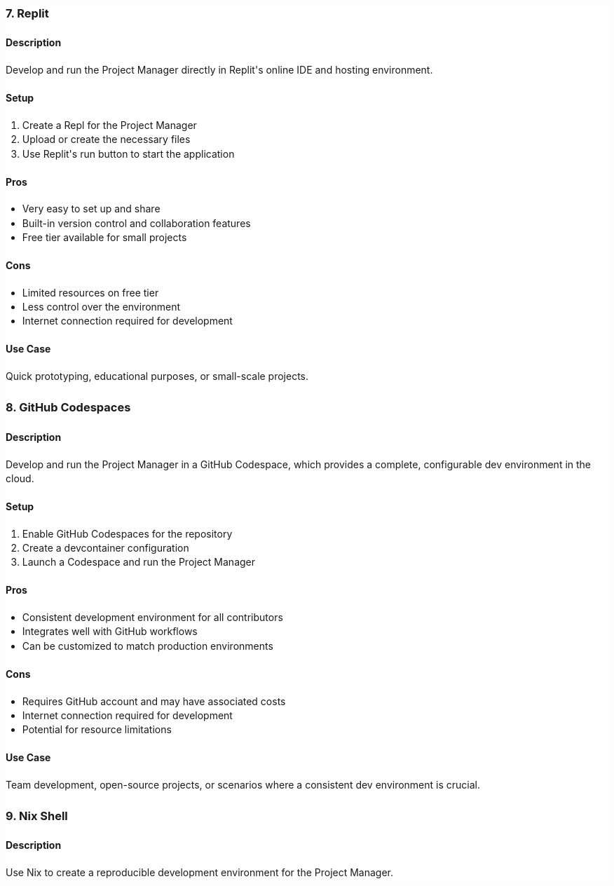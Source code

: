 ### 7. Replit

#### Description
Develop and run the Project Manager directly in Replit's online IDE and hosting environment.

#### Setup
1. Create a Repl for the Project Manager
2. Upload or create the necessary files
3. Use Replit's run button to start the application

#### Pros
- Very easy to set up and share
- Built-in version control and collaboration features
- Free tier available for small projects

#### Cons
- Limited resources on free tier
- Less control over the environment
- Internet connection required for development

#### Use Case
Quick prototyping, educational purposes, or small-scale projects.

### 8. GitHub Codespaces

#### Description
Develop and run the Project Manager in a GitHub Codespace, which provides a complete, configurable dev environment in the cloud.

#### Setup
1. Enable GitHub Codespaces for the repository
2. Create a devcontainer configuration
3. Launch a Codespace and run the Project Manager

#### Pros
- Consistent development environment for all contributors
- Integrates well with GitHub workflows
- Can be customized to match production environments

#### Cons
- Requires GitHub account and may have associated costs
- Internet connection required for development
- Potential for resource limitations

#### Use Case
Team development, open-source projects, or scenarios where a consistent dev environment is crucial.

### 9. Nix Shell

#### Description
Use Nix to create a reproducible development environment for the Project Manager.

